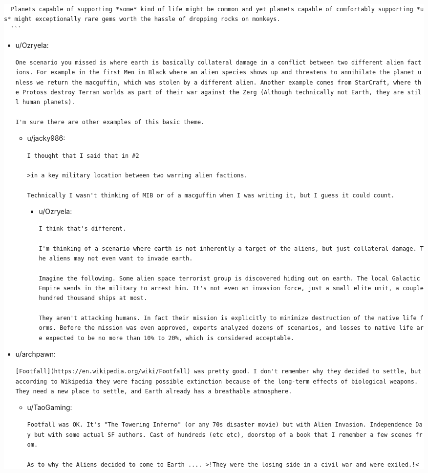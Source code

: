       Planets capable of supporting *some* kind of life might be common and yet planets capable of comfortably supporting *us* might exceptionally rare gems worth the hassle of dropping rocks on monkeys.
      ```

- u/Ozryela:
  ```
  One scenario you missed is where earth is basically collateral damage in a conflict between two different alien factions. For example in the first Men in Black where an alien species shows up and threatens to annihilate the planet unless we return the macguffin, which was stolen by a different alien. Another example comes from StarCraft, where the Protoss destroy Terran worlds as part of their war against the Zerg (Although technically not Earth, they are still human planets).

  I'm sure there are other examples of this basic theme.
  ```

  - u/jacky986:
    ```
    I thought that I said that in #2

    >in a key military location between two warring alien factions.

    Technically I wasn't thinking of MIB or of a macguffin when I was writing it, but I guess it could count.
    ```

    - u/Ozryela:
      ```
      I think that's different.

      I'm thinking of a scenario where earth is not inherently a target of the aliens, but just collateral damage. The aliens may not even want to invade earth.

      Imagine the following. Some alien space terrorist group is discovered hiding out on earth. The local Galactic Empire sends in the military to arrest him. It's not even an invasion force, just a small elite unit, a couple hundred thousand ships at most.

      They aren't attacking humans. In fact their mission is explicitly to minimize destruction of the native life forms. Before the mission was even approved, experts analyzed dozens of scenarios, and losses to native life are expected to be no more than 10% to 20%, which is considered acceptable.
      ```

- u/archpawn:
  ```
  [Footfall](https://en.wikipedia.org/wiki/Footfall) was pretty good. I don't remember why they decided to settle, but according to Wikipedia they were facing possible extinction because of the long-term effects of biological weapons. They need a new place to settle, and Earth already has a breathable atmosphere.
  ```

  - u/TaoGaming:
    ```
    Footfall was OK. It's "The Towering Inferno" (or any 70s disaster movie) but with Alien Invasion. Independence Day but with some actual SF authors. Cast of hundreds (etc etc), doorstop of a book that I remember a few scenes from.

    As to why the Aliens decided to come to Earth .... >!They were the losing side in a civil war and were exiled.!<
    ```
